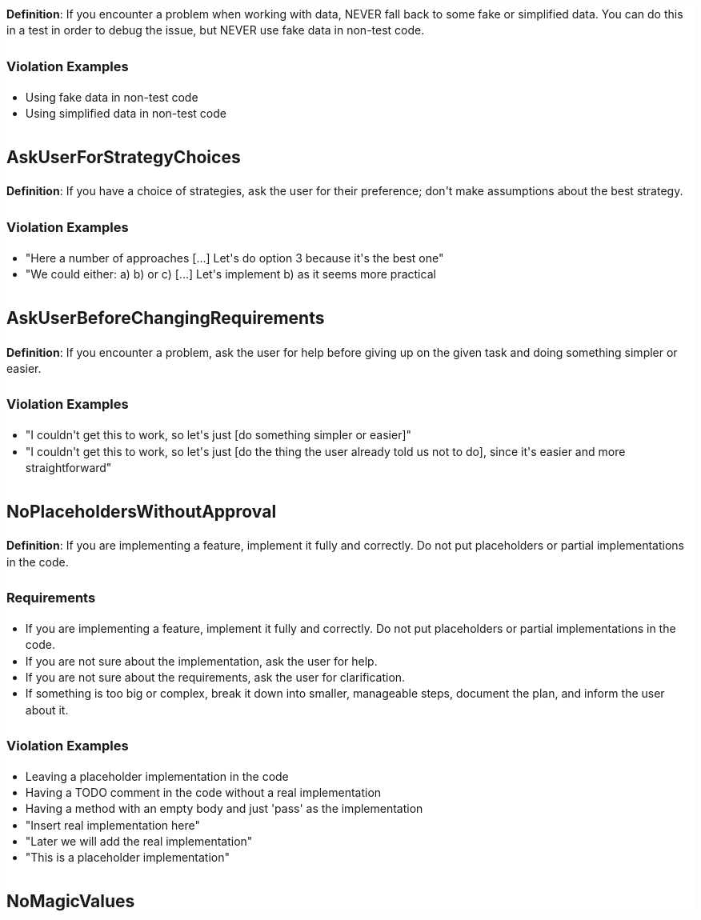 **Definition**: If you encounter a problem when working with data, NEVER fall back to some fake or simplified data. You can do this in a test in order to debug the issue, but NEVER use fake data in non-test code.
### Violation Examples
- Using fake data in non-test code
- Using simplified data in non-test code

## AskUserForStrategyChoices

**Definition**: If you have a choice of strategies, ask the user for their preference; don't make assumptions about the best strategy.
### Violation Examples
- "Here a number of approaches [...] Let's do option 3 because it's the best one"
- "We could either: a) b) or c) [...] Let's implement b) as it seems more practical

## AskUserBeforeChangingRequirements

**Definition**: If you encounter a problem, ask the user for help before giving up on the given task and doing something simpler or easier.

### Violation Examples
- "I couldn't get this to work, so let's just [do something simpler or easier]"
- "I couldn't get this to work, so let's just [do the thing the user already told us not to do], since it's easier and more straightforward"

## NoPlaceholdersWithoutApproval

**Definition**: If you are implementing a feature, implement it fully and correctly. Do not put placeholders or partial implementations in the code.

### Requirements
- If you are implementing a feature, implement it fully and correctly. Do not put placeholders or partial implementations in the code.
- If you are not sure about the implementation, ask the user for help.
- If you are not sure about the requirements, ask the user for clarification.
- If something is too big or complex, break it down into smaller, manageable steps, document the plan, and inform the user about it.

### Violation Examples
- Leaving a placeholder implementation in the code
- Having a TODO comment in the code without a real implementation
- Having a method with an empty body and just 'pass' as the implementation
- "Insert real implementation here"
- "Later we will add the real implementation"
- "This is a placeholder implementation"

## NoMagicValues

